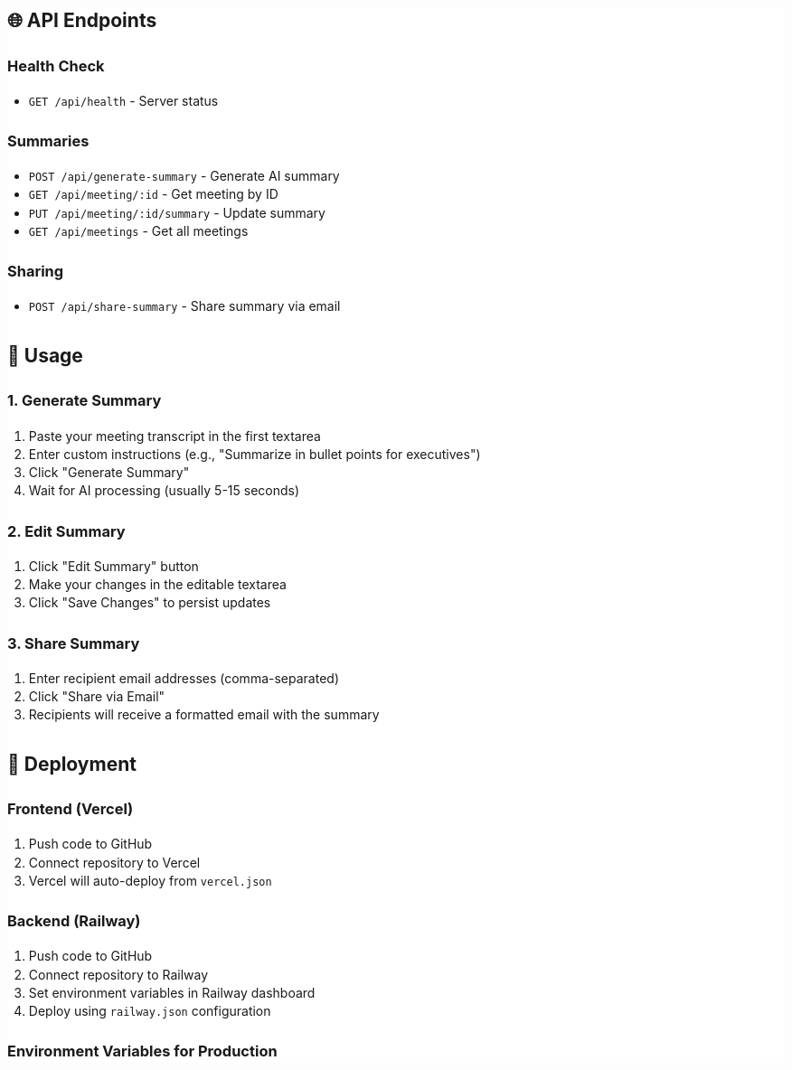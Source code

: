 ## 🌐 API Endpoints

### Health Check
- `GET /api/health` - Server status

### Summaries
- `POST /api/generate-summary` - Generate AI summary
- `GET /api/meeting/:id` - Get meeting by ID
- `PUT /api/meeting/:id/summary` - Update summary
- `GET /api/meetings` - Get all meetings

### Sharing
- `POST /api/share-summary` - Share summary via email

## 📱 Usage

### 1. Generate Summary
1. Paste your meeting transcript in the first textarea
2. Enter custom instructions (e.g., "Summarize in bullet points for executives")
3. Click "Generate Summary"
4. Wait for AI processing (usually 5-15 seconds)

### 2. Edit Summary
1. Click "Edit Summary" button
2. Make your changes in the editable textarea
3. Click "Save Changes" to persist updates

### 3. Share Summary
1. Enter recipient email addresses (comma-separated)
2. Click "Share via Email"
3. Recipients will receive a formatted email with the summary

## 🚀 Deployment

### Frontend (Vercel)

1. Push code to GitHub
2. Connect repository to Vercel
3. Vercel will auto-deploy from `vercel.json`

### Backend (Railway)

1. Push code to GitHub
2. Connect repository to Railway
3. Set environment variables in Railway dashboard
4. Deploy using `railway.json` configuration

### Environment Variables for Production

